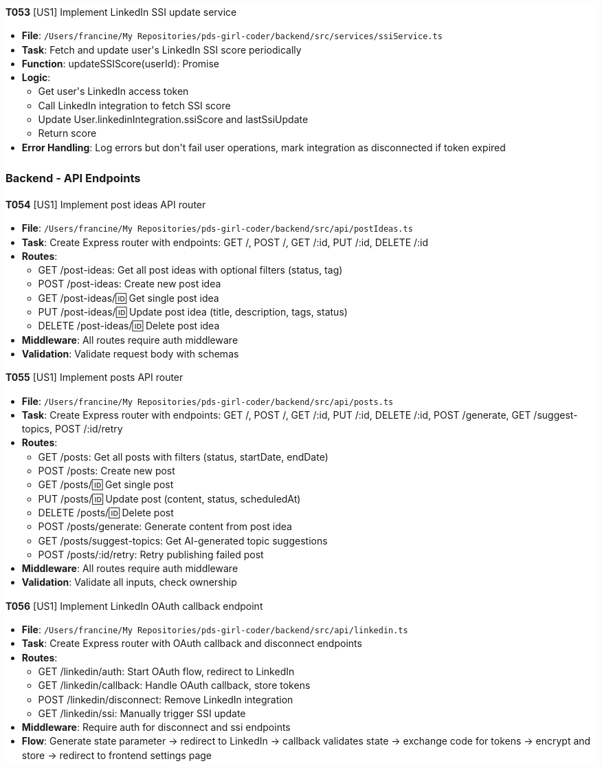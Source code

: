**T053** [US1] Implement LinkedIn SSI update service
- **File**: `/Users/francine/My Repositories/pds-girl-coder/backend/src/services/ssiService.ts`
- **Task**: Fetch and update user's LinkedIn SSI score periodically
- **Function**: updateSSIScore(userId): Promise<number>
- **Logic**:
  - Get user's LinkedIn access token
  - Call LinkedIn integration to fetch SSI score
  - Update User.linkedinIntegration.ssiScore and lastSsiUpdate
  - Return score
- **Error Handling**: Log errors but don't fail user operations, mark integration as disconnected if token expired

### Backend - API Endpoints

**T054** [US1] Implement post ideas API router
- **File**: `/Users/francine/My Repositories/pds-girl-coder/backend/src/api/postIdeas.ts`
- **Task**: Create Express router with endpoints: GET /, POST /, GET /:id, PUT /:id, DELETE /:id
- **Routes**:
  - GET /post-ideas: Get all post ideas with optional filters (status, tag)
  - POST /post-ideas: Create new post idea
  - GET /post-ideas/:id: Get single post idea
  - PUT /post-ideas/:id: Update post idea (title, description, tags, status)
  - DELETE /post-ideas/:id: Delete post idea
- **Middleware**: All routes require auth middleware
- **Validation**: Validate request body with schemas

**T055** [US1] Implement posts API router
- **File**: `/Users/francine/My Repositories/pds-girl-coder/backend/src/api/posts.ts`
- **Task**: Create Express router with endpoints: GET /, POST /, GET /:id, PUT /:id, DELETE /:id, POST /generate, GET /suggest-topics, POST /:id/retry
- **Routes**:
  - GET /posts: Get all posts with filters (status, startDate, endDate)
  - POST /posts: Create new post
  - GET /posts/:id: Get single post
  - PUT /posts/:id: Update post (content, status, scheduledAt)
  - DELETE /posts/:id: Delete post
  - POST /posts/generate: Generate content from post idea
  - GET /posts/suggest-topics: Get AI-generated topic suggestions
  - POST /posts/:id/retry: Retry publishing failed post
- **Middleware**: All routes require auth middleware
- **Validation**: Validate all inputs, check ownership

**T056** [US1] Implement LinkedIn OAuth callback endpoint
- **File**: `/Users/francine/My Repositories/pds-girl-coder/backend/src/api/linkedin.ts`
- **Task**: Create Express router with OAuth callback and disconnect endpoints
- **Routes**:
  - GET /linkedin/auth: Start OAuth flow, redirect to LinkedIn
  - GET /linkedin/callback: Handle OAuth callback, store tokens
  - POST /linkedin/disconnect: Remove LinkedIn integration
  - GET /linkedin/ssi: Manually trigger SSI update
- **Middleware**: Require auth for disconnect and ssi endpoints
- **Flow**: Generate state parameter → redirect to LinkedIn → callback validates state → exchange code for tokens → encrypt and store → redirect to frontend settings page
